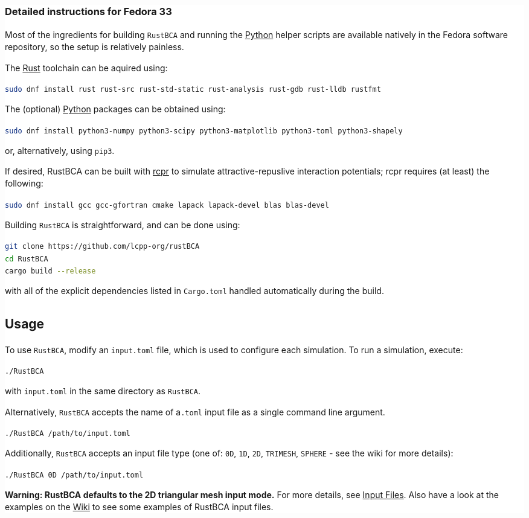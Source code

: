 ### Detailed instructions for Fedora 33

Most of the ingredients for building `RustBCA` and running the [Python] helper
scripts are available natively in the Fedora software repository, so the setup
is relatively painless.

The [Rust] toolchain can be aquired using:

```bash
sudo dnf install rust rust-src rust-std-static rust-analysis rust-gdb rust-lldb rustfmt
```

The (optional) [Python] packages can be obtained using:

```bash
sudo dnf install python3-numpy python3-scipy python3-matplotlib python3-toml python3-shapely
```

or, alternatively, using `pip3`.

If desired, RustBCA can be built with [rcpr] to simulate attractive-repuslive interaction potentials; rcpr requires (at least) the following:

```bash
sudo dnf install gcc gcc-gfortran cmake lapack lapack-devel blas blas-devel
```

Building `RustBCA` is straightforward, and can be done using:

```bash
git clone https://github.com/lcpp-org/rustBCA
cd RustBCA
cargo build --release
```

with all of the explicit dependencies listed in `Cargo.toml` handled
automatically during the build.

## Usage

To use `RustBCA`, modify an `input.toml` file, which is used to configure each
simulation.
To run a simulation, execute:

```bash
./RustBCA
```

with `input.toml` in the same directory as `RustBCA`.

Alternatively, `RustBCA` accepts the name of a`.toml` input file as a single
command line argument.

```bash
./RustBCA /path/to/input.toml
```

Additionally, `RustBCA` accepts an input file type (one of: `0D`, `1D`, `2D`, `TRIMESH`, `SPHERE` - see the wiki for more details):
```bash
./RustBCA 0D /path/to/input.toml
```
**Warning: RustBCA defaults to the 2D triangular mesh input mode.** For more details, see [Input Files](https://github.com/lcpp-org/RustBCA/wiki/Standalone-Code:-Input-File).
Also have a look at the examples on the [Wiki] to see some examples of RustBCA input files.


[BCA]: https://en.wikipedia.org/wiki/Binary_collision_approximation
[HDF5]: https://en.wikipedia.org/wiki/Hierarchical_Data_Format
[IPython]: https://en.wikipedia.org/wiki/IPython
[Python]: https://en.wikipedia.org/wiki/Python_(programming_language)
[rcpr]: https://github.com/drobnyjt/rcpr
[rustup]: https://rustup.rs
[Rust]: https://en.wikipedia.org/wiki/Rust_(programming_language)
[TOML]: https://en.wikipedia.org/wiki/TOML
[Wiki]: https://github.com/lcpp-org/RustBCA/wiki